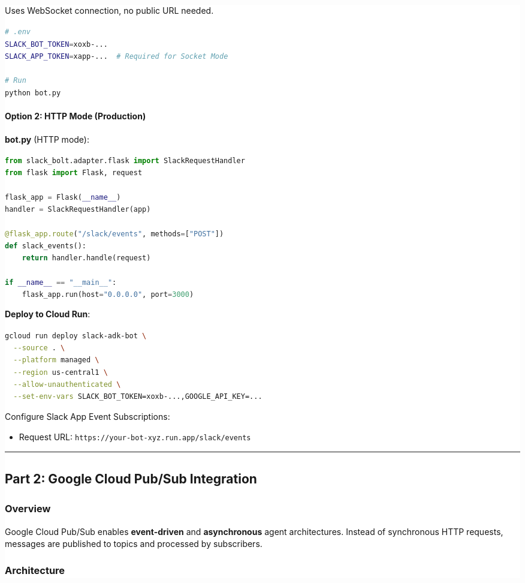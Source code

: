 Uses WebSocket connection, no public URL needed.

```bash
# .env
SLACK_BOT_TOKEN=xoxb-...
SLACK_APP_TOKEN=xapp-...  # Required for Socket Mode

# Run
python bot.py
```

#### Option 2: HTTP Mode (Production)

**bot.py** (HTTP mode):

```python
from slack_bolt.adapter.flask import SlackRequestHandler
from flask import Flask, request

flask_app = Flask(__name__)
handler = SlackRequestHandler(app)

@flask_app.route("/slack/events", methods=["POST"])
def slack_events():
    return handler.handle(request)

if __name__ == "__main__":
    flask_app.run(host="0.0.0.0", port=3000)
```

**Deploy to Cloud Run**:

```bash
gcloud run deploy slack-adk-bot \
  --source . \
  --platform managed \
  --region us-central1 \
  --allow-unauthenticated \
  --set-env-vars SLACK_BOT_TOKEN=xoxb-...,GOOGLE_API_KEY=...
```

Configure Slack App Event Subscriptions:
- Request URL: `https://your-bot-xyz.run.app/slack/events`

---

## Part 2: Google Cloud Pub/Sub Integration

### Overview

Google Cloud Pub/Sub enables **event-driven** and **asynchronous** agent architectures. Instead of synchronous HTTP requests, messages are published to topics and processed by subscribers.

### Architecture
